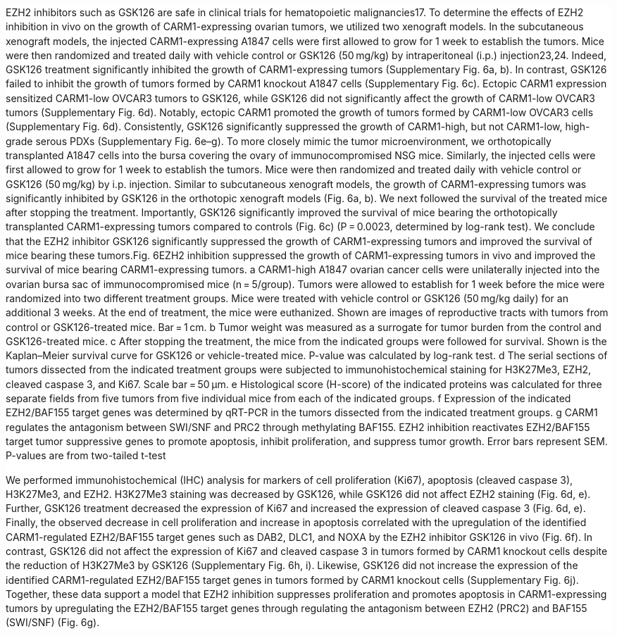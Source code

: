 EZH2 inhibitors such as GSK126 are safe in clinical trials for hematopoietic malignancies17. To determine the effects of EZH2 inhibition in vivo on the growth of CARM1-expressing ovarian tumors, we utilized two xenograft models. In the subcutaneous xenograft models, the injected CARM1-expressing A1847 cells were first allowed to grow for 1 week to establish the tumors. Mice were then randomized and treated daily with vehicle control or GSK126 (50 mg/kg) by intraperitoneal (i.p.) injection23,24. Indeed, GSK126 treatment significantly inhibited the growth of CARM1-expressing tumors (Supplementary Fig. 6a, b). In contrast, GSK126 failed to inhibit the growth of tumors formed by CARM1 knockout A1847 cells (Supplementary Fig. 6c). Ectopic CARM1 expression sensitized CARM1-low OVCAR3 tumors to GSK126, while GSK126 did not significantly affect the growth of CARM1-low OVCAR3 tumors (Supplementary Fig. 6d). Notably, ectopic CARM1 promoted the growth of tumors formed by CARM1-low OVCAR3 cells (Supplementary Fig. 6d). Consistently, GSK126 significantly suppressed the growth of CARM1-high, but not CARM1-low, high-grade serous PDXs (Supplementary Fig. 6e–g). To more closely mimic the tumor microenvironment, we orthotopically transplanted A1847 cells into the bursa covering the ovary of immunocompromised NSG mice. Similarly, the injected cells were first allowed to grow for 1 week to establish the tumors. Mice were then randomized and treated daily with vehicle control or GSK126 (50 mg/kg) by i.p. injection. Similar to subcutaneous xenograft models, the growth of CARM1-expressing tumors was significantly inhibited by GSK126 in the orthotopic xenograft models (Fig. 6a, b). We next followed the survival of the treated mice after stopping the treatment. Importantly, GSK126 significantly improved the survival of mice bearing the orthotopically transplanted CARM1-expressing tumors compared to controls (Fig. 6c) (P = 0.0023, determined by log-rank test). We conclude that the EZH2 inhibitor GSK126 significantly suppressed the growth of CARM1-expressing tumors and improved the survival of mice bearing these tumors.Fig. 6EZH2 inhibition suppressed the growth of CARM1-expressing tumors in vivo and improved the survival of mice bearing CARM1-expressing tumors. a CARM1-high A1847 ovarian cancer cells were unilaterally injected into the ovarian bursa sac of immunocompromised mice (n = 5/group). Tumors were allowed to establish for 1 week before the mice were randomized into two different treatment groups. Mice were treated with vehicle control or GSK126 (50 mg/kg daily) for an additional 3 weeks. At the end of treatment, the mice were euthanized. Shown are images of reproductive tracts with tumors from control or GSK126-treated mice. Bar = 1 cm. b Tumor weight was measured as a surrogate for tumor burden from the control and GSK126-treated mice. c After stopping the treatment, the mice from the indicated groups were followed for survival. Shown is the Kaplan–Meier survival curve for GSK126 or vehicle-treated mice. P-value was calculated by log-rank test. d The serial sections of tumors dissected from the indicated treatment groups were subjected to immunohistochemical staining for H3K27Me3, EZH2, cleaved caspase 3, and Ki67. Scale bar = 50 μm. e Histological score (H-score) of the indicated proteins was calculated for three separate fields from five tumors from five individual mice from each of the indicated groups. f Expression of the indicated EZH2/BAF155 target genes was determined by qRT-PCR in the tumors dissected from the indicated treatment groups. g CARM1 regulates the antagonism between SWI/SNF and PRC2 through methylating BAF155. EZH2 inhibition reactivates EZH2/BAF155 target tumor suppressive genes to promote apoptosis, inhibit proliferation, and suppress tumor growth. Error bars represent SEM. P-values are from two-tailed t-test

We performed immunohistochemical (IHC) analysis for markers of cell proliferation (Ki67), apoptosis (cleaved caspase 3), H3K27Me3, and EZH2. H3K27Me3 staining was decreased by GSK126, while GSK126 did not affect EZH2 staining (Fig. 6d, e). Further, GSK126 treatment decreased the expression of Ki67 and increased the expression of cleaved caspase 3 (Fig. 6d, e). Finally, the observed decrease in cell proliferation and increase in apoptosis correlated with the upregulation of the identified CARM1-regulated EZH2/BAF155 target genes such as DAB2, DLC1, and NOXA by the EZH2 inhibitor GSK126 in vivo (Fig. 6f). In contrast, GSK126 did not affect the expression of Ki67 and cleaved caspase 3 in tumors formed by CARM1 knockout cells despite the reduction of H3K27Me3 by GSK126 (Supplementary Fig. 6h, i). Likewise, GSK126 did not increase the expression of the identified CARM1-regulated EZH2/BAF155 target genes in tumors formed by CARM1 knockout cells (Supplementary Fig. 6j). Together, these data support a model that EZH2 inhibition suppresses proliferation and promotes apoptosis in CARM1-expressing tumors by upregulating the EZH2/BAF155 target genes through regulating the antagonism between EZH2 (PRC2) and BAF155 (SWI/SNF) (Fig. 6g).
